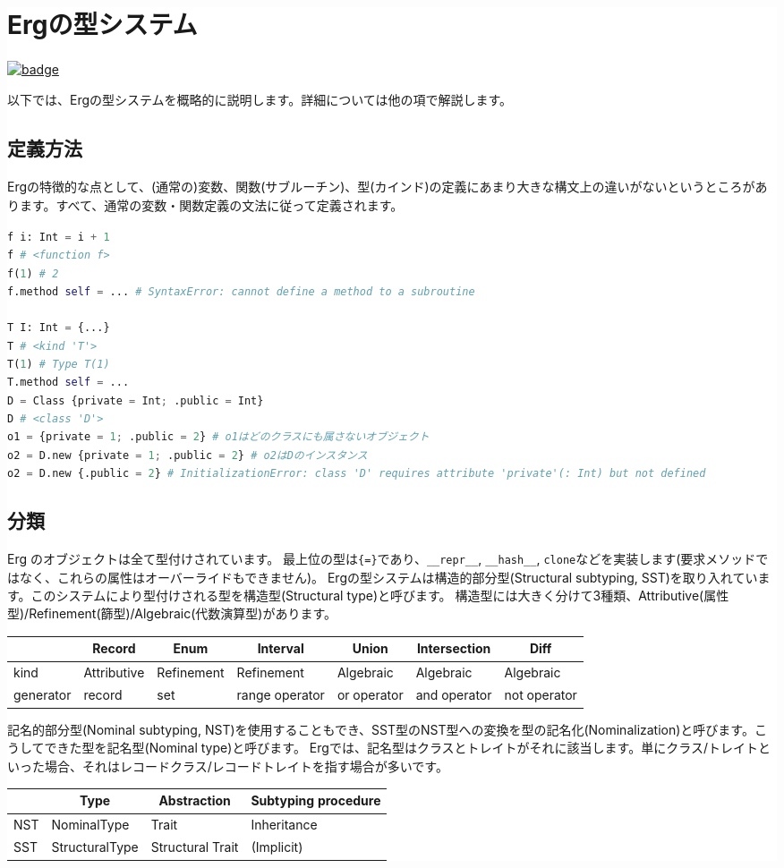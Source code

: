 # Ergの型システム

[![badge](https://img.shields.io/endpoint.svg?url=https%3A%2F%2Fgezf7g7pd5.execute-api.ap-northeast-1.amazonaws.com%2Fdefault%2Fsource_up_to_date%3Fowner%3Derg-lang%26repos%3Derg%26ref%3Dmain%26path%3Ddoc/EN/syntax/type/01_type_system.md%26commit_hash%3Df4fb25b4004bdfa96d2149fac8c4e40b84e8a45f)](https://gezf7g7pd5.execute-api.ap-northeast-1.amazonaws.com/default/source_up_to_date?owner=erg-lang&repos=erg&ref=main&path=doc/EN/syntax/type/01_type_system.md&commit_hash=f4fb25b4004bdfa96d2149fac8c4e40b84e8a45f)

以下では、Ergの型システムを概略的に説明します。詳細については他の項で解説します。

## 定義方法

Ergの特徴的な点として、(通常の)変数、関数(サブルーチン)、型(カインド)の定義にあまり大きな構文上の違いがないというところがあります。すべて、通常の変数・関数定義の文法に従って定義されます。

```python
f i: Int = i + 1
f # <function f>
f(1) # 2
f.method self = ... # SyntaxError: cannot define a method to a subroutine

T I: Int = {...}
T # <kind 'T'>
T(1) # Type T(1)
T.method self = ...
D = Class {private = Int; .public = Int}
D # <class 'D'>
o1 = {private = 1; .public = 2} # o1はどのクラスにも属さないオブジェクト
o2 = D.new {private = 1; .public = 2} # o2はDのインスタンス
o2 = D.new {.public = 2} # InitializationError: class 'D' requires attribute 'private'(: Int) but not defined
```

## 分類

Erg のオブジェクトは全て型付けされています。
最上位の型は`{=}`であり、`__repr__`, `__hash__`, `clone`などを実装します(要求メソッドではなく、これらの属性はオーバーライドもできません)。
Ergの型システムは構造的部分型(Structural subtyping, SST)を取り入れています。このシステムにより型付けされる型を構造型(Structural type)と呼びます。
構造型には大きく分けて3種類、Attributive(属性型)/Refinement(篩型)/Algebraic(代数演算型)があります。

|           | Record      | Enum       | Interval       | Union       | Intersection | Diff         |
| --------- | ----------- | ---------- | -------------- | ----------- | ------------ | ------------ |
| kind      | Attributive | Refinement | Refinement     | Algebraic   | Algebraic    | Algebraic    |
| generator | record      | set        | range operator | or operator | and operator | not operator |

記名的部分型(Nominal subtyping, NST)を使用することもでき、SST型のNST型への変換を型の記名化(Nominalization)と呼びます。こうしてできた型を記名型(Nominal type)と呼びます。
Ergでは、記名型はクラスとトレイトがそれに該当します。単にクラス/トレイトといった場合、それはレコードクラス/レコードトレイトを指す場合が多いです。

|     | Type           | Abstraction      | Subtyping procedure |
| --- | -------------- | ---------------- | ------------------- |
| NST | NominalType    | Trait            | Inheritance         |
| SST | StructuralType | Structural Trait | (Implicit)          |
